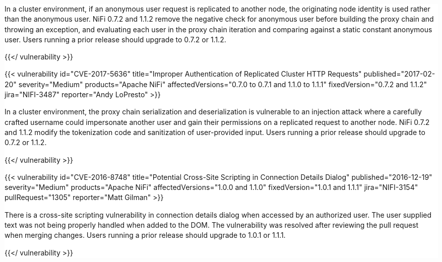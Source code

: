 In a cluster environment, if an anonymous user request is replicated to another node, the originating node identity is
used rather than the anonymous user. NiFi 0.7.2 and 1.1.2 remove the negative check for anonymous user before building
the proxy chain and throwing an exception, and evaluating each user in the proxy chain iteration and comparing against a
static constant anonymous user. Users running a prior release should upgrade to 0.7.2 or 1.1.2.

{{</ vulnerability >}}

{{< vulnerability
id="CVE-2017-5636"
title="Improper Authentication of Replicated Cluster HTTP Requests"
published="2017-02-20"
severity="Medium"
products="Apache NiFi"
affectedVersions="0.7.0 to 0.7.1 and 1.1.0 to 1.1.1"
fixedVersion="0.7.2 and 1.1.2"
jira="NIFI-3487"
reporter="Andy LoPresto" >}}

In a cluster environment, the proxy chain serialization and deserialization is vulnerable to an injection attack where a
carefully crafted username could impersonate another user and gain their permissions on a replicated request to another
node. NiFi 0.7.2 and 1.1.2 modify the tokenization code and sanitization of user-provided input. Users running a prior
release should upgrade to 0.7.2 or 1.1.2.

{{</ vulnerability >}}

{{< vulnerability
id="CVE-2016-8748"
title="Potential Cross-Site Scripting in Connection Details Dialog"
published="2016-12-19"
severity="Medium"
products="Apache NiFi"
affectedVersions="1.0.0 and 1.1.0"
fixedVersion="1.0.1 and 1.1.1"
jira="NIFI-3154"
pullRequest="1305"
reporter="Matt Gilman" >}}

There is a cross-site scripting vulnerability in connection details dialog when accessed by an authorized user. The user
supplied text was not being properly handled when added to the DOM. The vulnerability was resolved after reviewing the
pull request when merging changes. Users running a prior release should upgrade to 1.0.1 or 1.1.1.

{{</ vulnerability >}}
